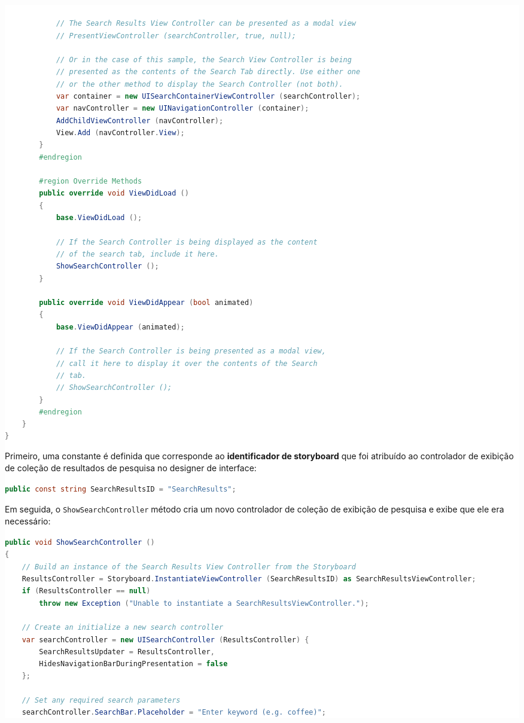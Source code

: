 ```csharp

            // The Search Results View Controller can be presented as a modal view
            // PresentViewController (searchController, true, null);

            // Or in the case of this sample, the Search View Controller is being
            // presented as the contents of the Search Tab directly. Use either one
            // or the other method to display the Search Controller (not both).
            var container = new UISearchContainerViewController (searchController);
            var navController = new UINavigationController (container);
            AddChildViewController (navController);
            View.Add (navController.View);
        }
        #endregion

        #region Override Methods
        public override void ViewDidLoad ()
        {
            base.ViewDidLoad ();

            // If the Search Controller is being displayed as the content
            // of the search tab, include it here.
            ShowSearchController ();
        }

        public override void ViewDidAppear (bool animated)
        {
            base.ViewDidAppear (animated);

            // If the Search Controller is being presented as a modal view,
            // call it here to display it over the contents of the Search
            // tab.
            // ShowSearchController ();
        }
        #endregion
    }
}
```

Primeiro, uma constante é definida que corresponde ao **identificador de storyboard** que foi atribuído ao controlador de exibição de coleção de resultados de pesquisa no designer de interface:

```csharp
public const string SearchResultsID = "SearchResults";
```

Em seguida, o `ShowSearchController` método cria um novo controlador de coleção de exibição de pesquisa e exibe que ele era necessário:

```csharp
public void ShowSearchController ()
{
    // Build an instance of the Search Results View Controller from the Storyboard
    ResultsController = Storyboard.InstantiateViewController (SearchResultsID) as SearchResultsViewController;
    if (ResultsController == null)
        throw new Exception ("Unable to instantiate a SearchResultsViewController.");

    // Create an initialize a new search controller
    var searchController = new UISearchController (ResultsController) {
        SearchResultsUpdater = ResultsController,
        HidesNavigationBarDuringPresentation = false
    };

    // Set any required search parameters
    searchController.SearchBar.Placeholder = "Enter keyword (e.g. coffee)";
```